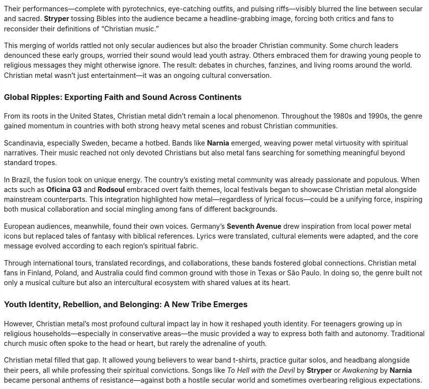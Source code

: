 Their performances—complete with pyrotechnics, eye-catching outfits, and pulsing riffs—visibly
blurred the line between secular and sacred. **Stryper** tossing Bibles into the audience became a
headline-grabbing image, forcing both critics and fans to reconsider their definitions of “Christian
music.”

This merging of worlds rattled not only secular audiences but also the broader Christian community.
Some church leaders denounced these early groups, worried their sound would lead youth astray.
Others embraced them for drawing young people to religious messages they might otherwise ignore. The
result: debates in churches, fanzines, and living rooms around the world. Christian metal wasn’t
just entertainment—it was an ongoing cultural conversation.

### Global Ripples: Exporting Faith and Sound Across Continents

From its roots in the United States, Christian metal didn’t remain a local phenomenon. Throughout
the 1980s and 1990s, the genre gained momentum in countries with both strong heavy metal scenes and
robust Christian communities.

Scandinavia, especially Sweden, became a hotbed. Bands like **Narnia** emerged, weaving power metal
virtuosity with spiritual narratives. Their music reached not only devoted Christians but also metal
fans searching for something meaningful beyond standard tropes.

In Brazil, the fusion took on unique energy. The country’s existing metal community was already
passionate and populous. When acts such as **Oficina G3** and **Rodsoul** embraced overt faith
themes, local festivals began to showcase Christian metal alongside mainstream counterparts. This
integration highlighted how metal—regardless of lyrical focus—could be a unifying force, inspiring
both musical collaboration and social mingling among fans of different backgrounds.

European audiences, meanwhile, found their own voices. Germany’s **Seventh Avenue** drew inspiration
from local power metal icons but replaced tales of fantasy with biblical references. Lyrics were
translated, cultural elements were adapted, and the core message evolved according to each region’s
spiritual fabric.

Through international tours, translated recordings, and collaborations, these bands fostered global
connections. Christian metal fans in Finland, Poland, and Australia could find common ground with
those in Texas or São Paulo. In doing so, the genre built not only a musical culture but also an
intercultural ecosystem with shared values at its heart.

### Youth Identity, Rebellion, and Belonging: A New Tribe Emerges

However, Christian metal’s most profound cultural impact lay in how it reshaped youth identity. For
teenagers growing up in religious households—especially in conservative areas—the music provided a
way to express both faith and autonomy. Traditional church music often spoke to the head or heart,
but rarely the adrenaline of youth.

Christian metal filled that gap. It allowed young believers to wear band t-shirts, practice guitar
solos, and headbang alongside their peers, all while professing their spiritual convictions. Songs
like _To Hell with the Devil_ by **Stryper** or _Awakening_ by **Narnia** became personal anthems of
resistance—against both a hostile secular world and sometimes overbearing religious expectations.
